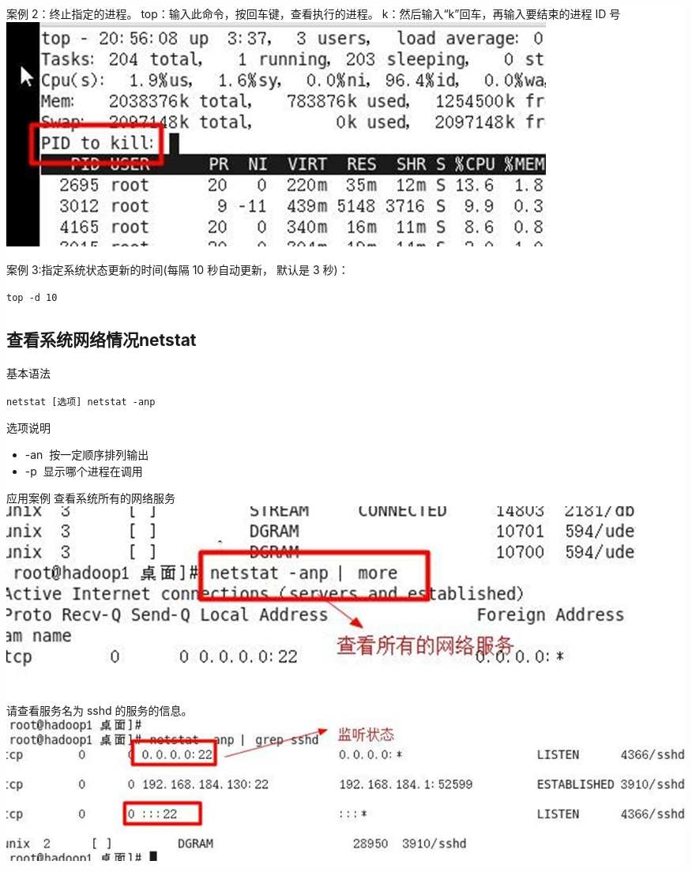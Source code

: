 案例 2：终止指定的进程。
top：输入此命令，按回车键，查看执行的进程。
k：然后输入“k”回车，再输入要结束的进程 ID 号
![](attachment/Pasted%20image%2020230913154239.png)

案例 3:指定系统状态更新的时间(每隔 10 秒自动更新， 默认是 3 秒)：
```txt
top -d 10
```

## 查看系统网络情况netstat

基本语法
```txt
netstat [选项] netstat -anp
```

选项说明
- -an  按一定顺序排列输出
- -p  显示哪个进程在调用

应用案例
查看系统所有的网络服务
![](attachment/Pasted%20image%2020230913154509.png)

请查看服务名为 sshd 的服务的信息。
![](attachment/Pasted%20image%2020230913154527.png)
